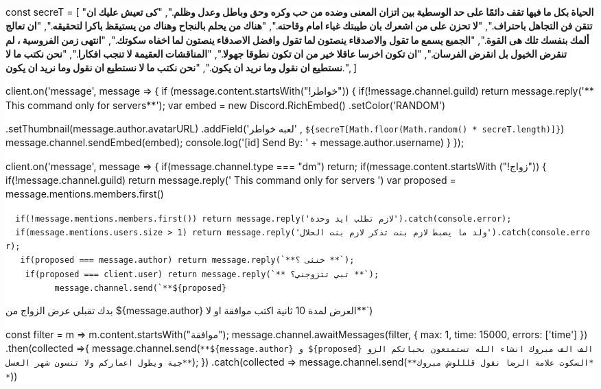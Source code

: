 const secreT = [
  "**الحياة بكل ما فيها تقف دائمًا على حد الوسطية بين اتزان المعنى وضده من حب وكره وحق وباطل وعدل وظلم**.",
  "**كى تعيش عليك ان تتقن فن التجاهل باحتراف**.",
  "**لا تحزن على من اشعرك بان طيبتك غباء امام وقاحته**.",
  "**هناك من يحلم بالنجاح وهناك من يستيقظ باكرا لتحقيقه**.",
  "**ان تعالج ألمك بنفسك تلك هى القوة**.", 
  "**الجميع يسمع ما تقول والاصدقاء ينصتون لما تقول وافضل الاصدقاء ينصتون لما اخفاه سكوتك**.", 
  "**انتهى زمن الفروسية ، لم تنقرض الخيول بل انقرض الفرسان**.", 
  "**ان تكون اخرسا عاقلا خير من ان تكون نطوقا جهولا**.", 
  "**المناقشات العقيمة لا تنجب افكارا**.", 
  "**نحن نكتب ما لا نستطيع ان نقول وما نريد ان يكون**.", 
  "**نحن نكتب ما لا نستطيع ان نقول وما نريد ان يكون**.", 
]


 client.on('message', message => {
   if (message.content.startsWith("!خواطر")) {
                if(!message.channel.guild) return message.reply('** This command only for servers**');
  var embed = new Discord.RichEmbed()
  .setColor('RANDOM')

   .setThumbnail(message.author.avatarURL) 
 .addField('لعبه خواطر' ,
  `${secreT[Math.floor(Math.random() * secreT.length)]}`)
  message.channel.sendEmbed(embed);
  console.log('[id] Send By: ' + message.author.username)
    }
});

client.on('message', message => {
    if(message.channel.type === "dm") return;
      if(message.content.startsWith ("!زواج")) {
      if(!message.channel.guild) return message.reply(' This command only for servers ')
      var proposed = message.mentions.members.first()

      if(!message.mentions.members.first()) return message.reply('لازم تطلب ايد وحدة').catch(console.error);
      if(message.mentions.users.size > 1) return message.reply('ولد ما يضبط لازم بنت تذكر لازم بنت الحلال').catch(console.error);
       if(proposed === message.author) return message.reply(`**خنثى ؟ **`);
        if(proposed === client.user) return message.reply(`** تبي تتزوجني؟ **`);
              message.channel.send(`**${proposed} 
 بدك تقبلي عرض الزواج من ${message.author}
 العرض لمدة 10 ثانية 
 اكتب موافقة او لا**`)

const filter = m => m.content.startsWith("موافقة");
message.channel.awaitMessages(filter, { max: 1, time: 15000, errors: ['time'] })
.then(collected =>{ 
    message.channel.send(`**${message.author} و ${proposed} الف الف مبروك انشاء الله تستمتعون بحياتكم الزوجية ويطول اعماركم ولا تنسون شهر العسل**`);
})
   .catch(collected => message.channel.send(`**السكوت علامة الرضا نقول قلللوش مبروك**`))
